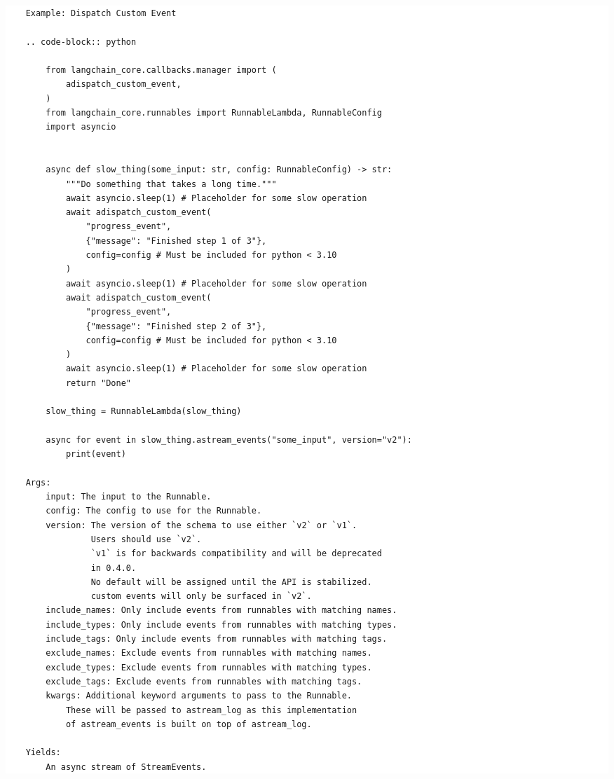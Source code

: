 
        Example: Dispatch Custom Event

        .. code-block:: python

            from langchain_core.callbacks.manager import (
                adispatch_custom_event,
            )
            from langchain_core.runnables import RunnableLambda, RunnableConfig
            import asyncio


            async def slow_thing(some_input: str, config: RunnableConfig) -> str:
                """Do something that takes a long time."""
                await asyncio.sleep(1) # Placeholder for some slow operation
                await adispatch_custom_event(
                    "progress_event",
                    {"message": "Finished step 1 of 3"},
                    config=config # Must be included for python < 3.10
                )
                await asyncio.sleep(1) # Placeholder for some slow operation
                await adispatch_custom_event(
                    "progress_event",
                    {"message": "Finished step 2 of 3"},
                    config=config # Must be included for python < 3.10
                )
                await asyncio.sleep(1) # Placeholder for some slow operation
                return "Done"

            slow_thing = RunnableLambda(slow_thing)

            async for event in slow_thing.astream_events("some_input", version="v2"):
                print(event)

        Args:
            input: The input to the Runnable.
            config: The config to use for the Runnable.
            version: The version of the schema to use either `v2` or `v1`.
                     Users should use `v2`.
                     `v1` is for backwards compatibility and will be deprecated
                     in 0.4.0.
                     No default will be assigned until the API is stabilized.
                     custom events will only be surfaced in `v2`.
            include_names: Only include events from runnables with matching names.
            include_types: Only include events from runnables with matching types.
            include_tags: Only include events from runnables with matching tags.
            exclude_names: Exclude events from runnables with matching names.
            exclude_types: Exclude events from runnables with matching types.
            exclude_tags: Exclude events from runnables with matching tags.
            kwargs: Additional keyword arguments to pass to the Runnable.
                These will be passed to astream_log as this implementation
                of astream_events is built on top of astream_log.

        Yields:
            An async stream of StreamEvents.
